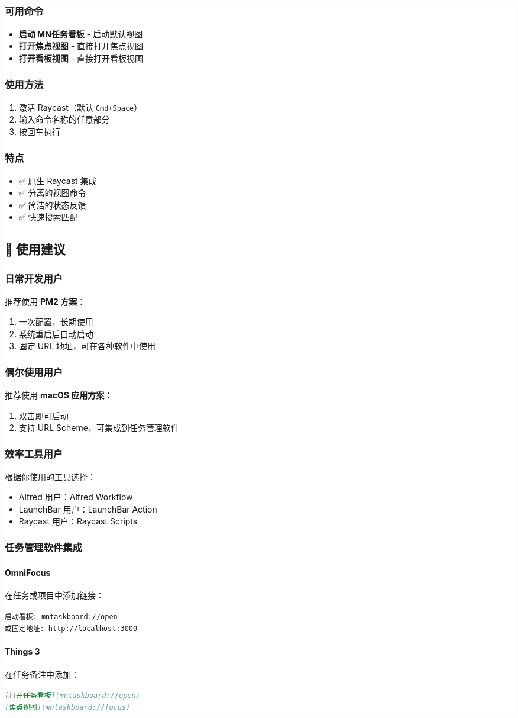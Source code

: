 ### 可用命令
- **启动 MN任务看板** - 启动默认视图
- **打开焦点视图** - 直接打开焦点视图  
- **打开看板视图** - 直接打开看板视图

### 使用方法
1. 激活 Raycast（默认 `Cmd+Space`）
2. 输入命令名称的任意部分
3. 按回车执行

### 特点
- ✅ 原生 Raycast 集成
- ✅ 分离的视图命令
- ✅ 简洁的状态反馈
- ✅ 快速搜索匹配

## 📖 使用建议

### 日常开发用户
推荐使用 **PM2 方案**：
1. 一次配置，长期使用
2. 系统重启后自动启动
3. 固定 URL 地址，可在各种软件中使用

### 偶尔使用用户
推荐使用 **macOS 应用方案**：
1. 双击即可启动
2. 支持 URL Scheme，可集成到任务管理软件

### 效率工具用户
根据你使用的工具选择：
- Alfred 用户：Alfred Workflow
- LaunchBar 用户：LaunchBar Action  
- Raycast 用户：Raycast Scripts

### 任务管理软件集成

#### OmniFocus
在任务或项目中添加链接：
```
启动看板: mntaskboard://open
或固定地址: http://localhost:3000
```

#### Things 3
在任务备注中添加：
```markdown
[打开任务看板](mntaskboard://open)
[焦点视图](mntaskboard://focus)
```

